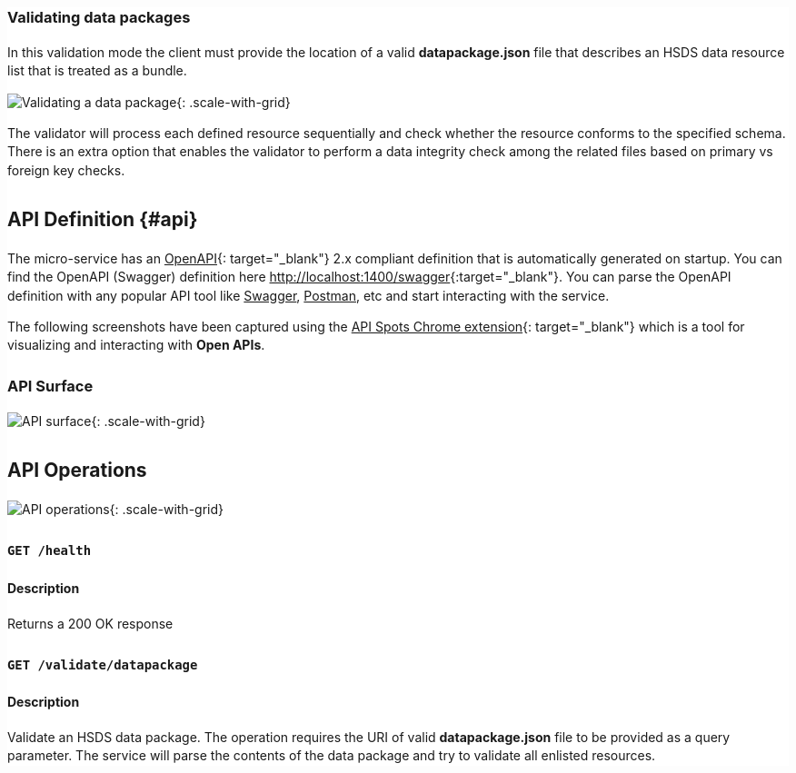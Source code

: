 ### Validating data packages

In this validation mode the client must provide the location of
a valid **datapackage.json** file that describes an HSDS data resource
list that is treated as a bundle.

![Validating a data package]({{base}}/images/usage-datapackage.png){: .scale-with-grid}

The validator will process each defined resource sequentially
and check whether the resource conforms to the specified schema.
There is an extra option that enables the validator to perform
a data integrity check among the related files based on primary vs
foreign key checks.

</div>


<div class="docs-section"  markdown="1">

## API Definition {#api}

The micro-service has an [OpenAPI](https://www.openapis.org/){: target="_blank"} 2.x compliant definition that is automatically generated on startup.  You can find the OpenAPI (Swagger) definition here [http://localhost:1400/swagger](http://localhost:1400/swagger){:target="_blank"}.  You can parse the OpenAPI definition with any popular API tool like [Swagger](https://swagger.io/tools/swagger-ui/), [Postman](https://www.getpostman.com/), etc and start interacting with the service.

The following screenshots have been captured using the [API Spots Chrome extension](https://apispots.github.io/){: target="_blank"} which is a
tool for visualizing and interacting with **Open APIs**.

### API Surface

![API surface]({{base}}/images/api-graph.png){: .scale-with-grid}

## API Operations

![API operations]({{base}}/images/api-operations.png){: .scale-with-grid}

### `GET /health`

#### Description

Returns a 200 OK response

### `GET /validate/datapackage`

#### Description

Validate an HSDS data package.  The operation requires the URI of valid **datapackage.json** file to be provided as a query parameter.  The service will parse the contents of the data package and try to validate all enlisted resources.
